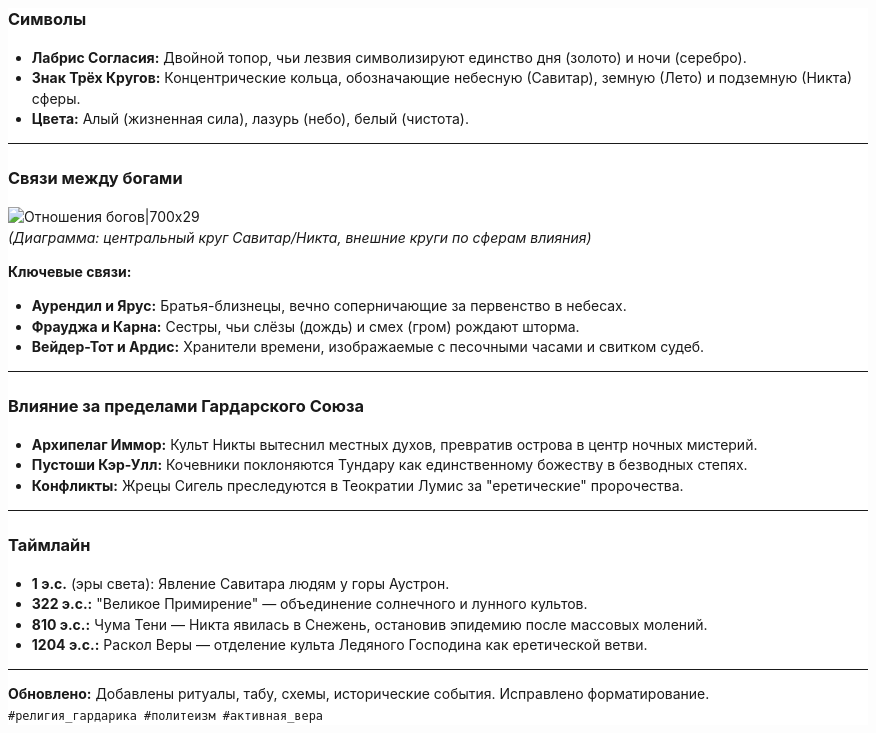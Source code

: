 
### Символы  
- **Лабрис Согласия:** Двойной топор, чьи лезвия символизируют единство дня (золото) и ночи (серебро).  
- **Знак Трёх Кругов:** Концентрические кольца, обозначающие небесную (Савитар), земную (Лето) и подземную (Никта) сферы.  
- **Цвета:** Алый (жизненная сила), лазурь (небо), белый (чистота).  

---

### Связи между богами  
![Отношения богов|700x29](https://example.com/path-of-light-gods.png)  
*(Диаграмма: центральный круг Савитар/Никта, внешние круги по сферам влияния)*  

**Ключевые связи:**  
- **Аурендил и Ярус:** Братья-близнецы, вечно соперничающие за первенство в небесах.  
- **Фрауджа и Карна:** Сестры, чьи слёзы (дождь) и смех (гром) рождают шторма.  
- **Вейдер-Тот и Ардис:** Хранители времени, изображаемые с песочными часами и свитком судеб.  

---

### Влияние за пределами Гардарского Союза  
- **Архипелаг Иммор:** Культ Никты вытеснил местных духов, превратив острова в центр ночных мистерий.  
- **Пустоши Кэр-Улл:** Кочевники поклоняются Тундару как единственному божеству в безводных степях.  
- **Конфликты:** Жрецы Сигель преследуются в Теократии Лумис за "еретические" пророчества.  

---

### Таймлайн  
- **1 э.с.** (эры света): Явление Савитара людям у горы Аустрон.  
- **322 э.с.:** "Великое Примирение" — объединение солнечного и лунного культов.  
- **810 э.с.:** Чума Тени — Никта явилась в Снежень, остановив эпидемию после массовых молений.  
- **1204 э.с.:** Раскол Веры — отделение культа Ледяного Господина как еретической ветви.  

---
**Обновлено:** Добавлены ритуалы, табу, схемы, исторические события. Исправлено форматирование.  
`#религия_гардарика #политеизм #активная_вера`